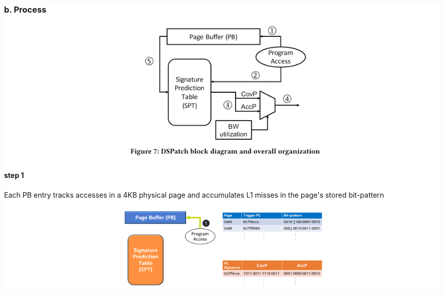 ### b. Process

<div align="center"><img src="attachments/Pasted%20image%2020230320113534.png" width="400"></div>

#### step 1

Each PB entry tracks accesses in a 4KB physical page and accumulates L1 misses in the page's stored bit-pattern

<div align="center"><img src="attachments/Pasted%20image%2020230320152840.png" width="400"></div>
